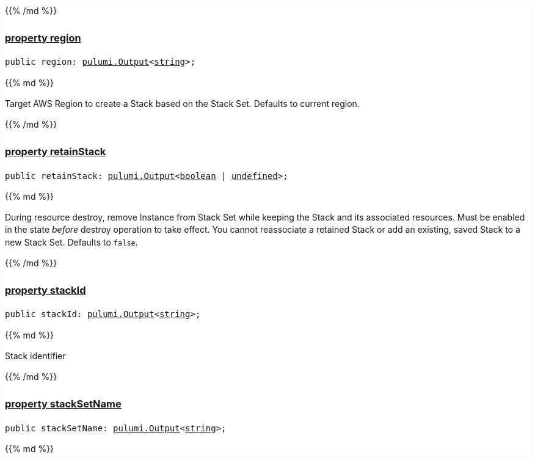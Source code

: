 {{% /md %}}
</div>
<h3 class="pdoc-member-header" id="StackSetInstance-region">
<a class="pdoc-child-name" href="https://github.com/pulumi/pulumi-aws/blob/00ae83330810ff27fbe24ede3176231e70d77715/sdk/nodejs/cloudformation/stackSetInstance.ts#L105">property <b>region</b></a>
</h3>
<div class="pdoc-member-contents">
<pre class="highlight"><span class='kd'>public </span>region: <a href='/docs/reference/pkg/nodejs/pulumi/pulumi/#Output'>pulumi.Output</a>&lt;<span class='kd'><a href='https://developer.mozilla.org/en-US/docs/Web/JavaScript/Reference/Global_Objects/String'>string</a></span>&gt;;</pre>
{{% md %}}

Target AWS Region to create a Stack based on the Stack Set. Defaults to current region.

{{% /md %}}
</div>
<h3 class="pdoc-member-header" id="StackSetInstance-retainStack">
<a class="pdoc-child-name" href="https://github.com/pulumi/pulumi-aws/blob/00ae83330810ff27fbe24ede3176231e70d77715/sdk/nodejs/cloudformation/stackSetInstance.ts#L109">property <b>retainStack</b></a>
</h3>
<div class="pdoc-member-contents">
<pre class="highlight"><span class='kd'>public </span>retainStack: <a href='/docs/reference/pkg/nodejs/pulumi/pulumi/#Output'>pulumi.Output</a>&lt;<span class='kd'><a href='https://developer.mozilla.org/en-US/docs/Web/JavaScript/Reference/Global_Objects/Boolean'>boolean</a></span> | <span class='kd'><a href='https://developer.mozilla.org/en-US/docs/Web/JavaScript/Reference/Global_Objects/undefined'>undefined</a></span>&gt;;</pre>
{{% md %}}

During resource destroy, remove Instance from Stack Set while keeping the Stack and its associated resources. Must be enabled in the state _before_ destroy operation to take effect. You cannot reassociate a retained Stack or add an existing, saved Stack to a new Stack Set. Defaults to `false`.

{{% /md %}}
</div>
<h3 class="pdoc-member-header" id="StackSetInstance-stackId">
<a class="pdoc-child-name" href="https://github.com/pulumi/pulumi-aws/blob/00ae83330810ff27fbe24ede3176231e70d77715/sdk/nodejs/cloudformation/stackSetInstance.ts#L113">property <b>stackId</b></a>
</h3>
<div class="pdoc-member-contents">
<pre class="highlight"><span class='kd'>public </span>stackId: <a href='/docs/reference/pkg/nodejs/pulumi/pulumi/#Output'>pulumi.Output</a>&lt;<span class='kd'><a href='https://developer.mozilla.org/en-US/docs/Web/JavaScript/Reference/Global_Objects/String'>string</a></span>&gt;;</pre>
{{% md %}}

Stack identifier

{{% /md %}}
</div>
<h3 class="pdoc-member-header" id="StackSetInstance-stackSetName">
<a class="pdoc-child-name" href="https://github.com/pulumi/pulumi-aws/blob/00ae83330810ff27fbe24ede3176231e70d77715/sdk/nodejs/cloudformation/stackSetInstance.ts#L117">property <b>stackSetName</b></a>
</h3>
<div class="pdoc-member-contents">
<pre class="highlight"><span class='kd'>public </span>stackSetName: <a href='/docs/reference/pkg/nodejs/pulumi/pulumi/#Output'>pulumi.Output</a>&lt;<span class='kd'><a href='https://developer.mozilla.org/en-US/docs/Web/JavaScript/Reference/Global_Objects/String'>string</a></span>&gt;;</pre>
{{% md %}}
